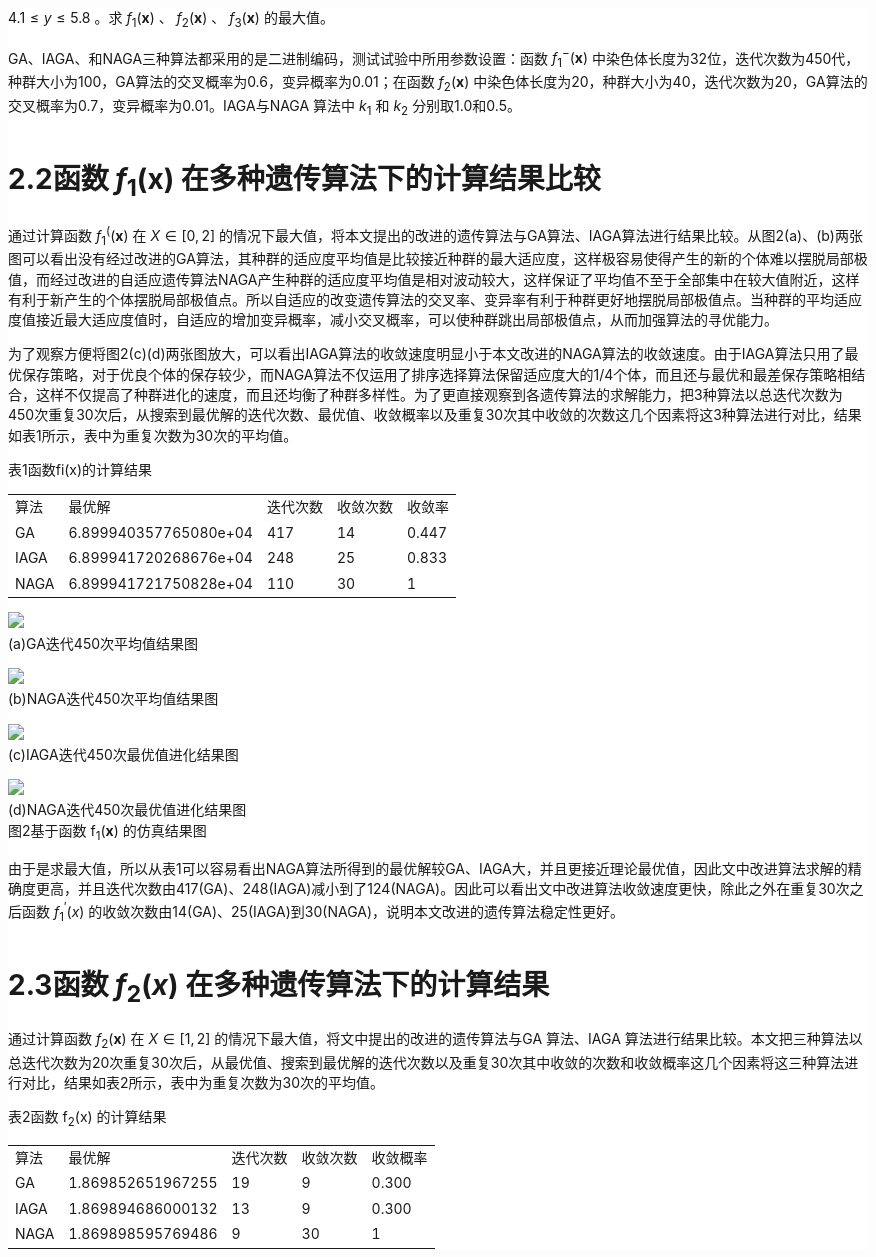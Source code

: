 $4 . 1 \leq y \leq 5 . 8$ 。求 $f _ { 1 } ( \boldsymbol { x } )$ 、 $f _ { 2 } ( \boldsymbol { \boldsymbol { x } } )$ 、 $f _ { 3 } ( \boldsymbol { x } )$ 的最大值。

GA、IAGA、和NAGA三种算法都采用的是二进制编码，测试试验中所用参数设置：函数 $f _ { 1 } ^ { - } ( \boldsymbol { x } )$ 中染色体长度为32位，迭代次数为450代，种群大小为100，GA算法的交叉概率为0.6，变异概率为0.01；在函数 $f _ { 2 } ( \boldsymbol { x } )$ 中染色体长度为20，种群大小为40，迭代次数为20，GA算法的交叉概率为0.7，变异概率为0.01。IAGA与NAGA 算法中 $k _ { 1 }$ 和 $k _ { 2 }$ 分别取1.0和0.5。

# 2.2函数 $f _ { 1 } ( \boldsymbol { x } )$ 在多种遗传算法下的计算结果比较

通过计算函数 $f _ { 1 } ^ { ( } ( \boldsymbol { x } )$ 在 $X \in [ 0 , 2 ]$ 的情况下最大值，将本文提出的改进的遗传算法与GA算法、IAGA算法进行结果比较。从图2(a)、(b)两张图可以看出没有经过改进的GA算法，其种群的适应度平均值是比较接近种群的最大适应度，这样极容易使得产生的新的个体难以摆脱局部极值，而经过改进的自适应遗传算法NAGA产生种群的适应度平均值是相对波动较大，这样保证了平均值不至于全部集中在较大值附近，这样有利于新产生的个体摆脱局部极值点。所以自适应的改变遗传算法的交叉率、变异率有利于种群更好地摆脱局部极值点。当种群的平均适应度值接近最大适应度值时，自适应的增加变异概率，减小交叉概率，可以使种群跳出局部极值点，从而加强算法的寻优能力。

为了观察方便将图2(c)(d)两张图放大，可以看出IAGA算法的收敛速度明显小于本文改进的NAGA算法的收敛速度。由于IAGA算法只用了最优保存策略，对于优良个体的保存较少，而NAGA算法不仅运用了排序选择算法保留适应度大的1/4个体，而且还与最优和最差保存策略相结合，这样不仅提高了种群进化的速度，而且还均衡了种群多样性。为了更直接观察到各遗传算法的求解能力，把3种算法以总迭代次数为450次重复30次后，从搜索到最优解的迭代次数、最优值、收敛概率以及重复30次其中收敛的次数这几个因素将这3种算法进行对比，结果如表1所示，表中为重复次数为30次的平均值。

表1函数fi(x)的计算结果  

<html><body><table><tr><td>算法</td><td>最优解</td><td>迭代次数</td><td>收敛次数</td><td>收敛率</td></tr><tr><td>GA</td><td>6.899940357765080e+04</td><td>417</td><td>14</td><td>0.447</td></tr><tr><td>IAGA</td><td>6.899941720268676e+04</td><td>248</td><td>25</td><td>0.833</td></tr><tr><td>NAGA</td><td>6.899941721750828e+04</td><td>110</td><td>30</td><td>1</td></tr></table></body></html>

![](images/ef25706a9cca1d1d597b5dc2027378cbfbc2fd18e829d7a409407c52bd649baa.jpg)  
(a)GA迭代450次平均值结果图

![](images/3295ec542ccac66fcd4f7c4e143f7e8821f905dcfb157b45762c57f042ac35d0.jpg)  
(b)NAGA迭代450次平均值结果图

![](images/8a3b08596ef4f60855719d3df440058ffbca4b038ed9b1aa35a79d21bdf1d542.jpg)  
(c)IAGA迭代450次最优值进化结果图

![](images/7ca0eedf6a33e1b198afb29b93cddbd0a063a5ac37f1c4bdb2aa5547f6b6bb5f.jpg)  
(d)NAGA迭代450次最优值进化结果图   
图2基于函数 $\operatorname { f } _ { 1 } ( \mathbf { x } )$ 的仿真结果图

由于是求最大值，所以从表1可以容易看出NAGA算法所得到的最优解较GA、IAGA大，并且更接近理论最优值，因此文中改进算法求解的精确度更高，并且迭代次数由417(GA)、248(IAGA)减小到了124(NAGA)。因此可以看出文中改进算法收敛速度更快，除此之外在重复30次之后函数 $f _ { 1 } ^ { \prime } ( x )$ 的收敛次数由14(GA)、25(IAGA)到30(NAGA)，说明本文改进的遗传算法稳定性更好。

# 2.3函数 $f _ { 2 } ( x )$ 在多种遗传算法下的计算结果

通过计算函数 $f _ { 2 } ( \boldsymbol { \boldsymbol { x } } )$ 在 $X \in [ 1 , 2 ]$ 的情况下最大值，将文中提出的改进的遗传算法与GA 算法、IAGA 算法进行结果比较。本文把三种算法以总迭代次数为20次重复30次后，从最优值、搜索到最优解的迭代次数以及重复30次其中收敛的次数和收敛概率这几个因素将这三种算法进行对比，结果如表2所示，表中为重复次数为30次的平均值。

表2函数 $\mathrm { f } _ { 2 } ( \mathrm { x } )$ 的计算结果  

<html><body><table><tr><td>算法</td><td>最优解</td><td>迭代次数</td><td>收敛次数</td><td>收敛概率</td></tr><tr><td>GA</td><td>1.869852651967255</td><td>19</td><td>9</td><td>0.300</td></tr><tr><td>IAGA</td><td>1.869894686000132</td><td>13</td><td>9</td><td>0.300</td></tr><tr><td>NAGA</td><td>1.869898595769486</td><td>9</td><td>30</td><td>1</td></tr></table></body></html>
